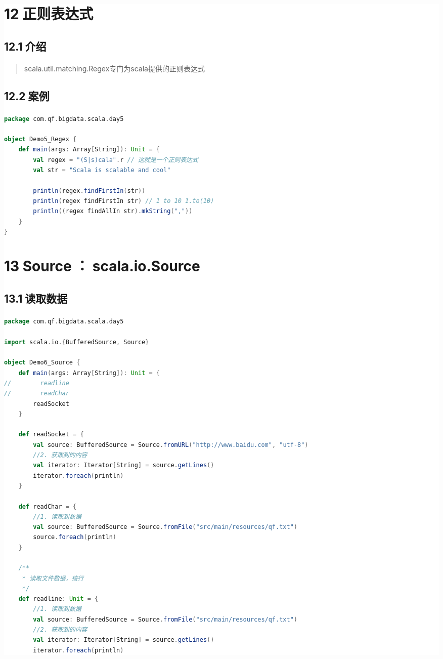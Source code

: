 # 12 正则表达式

## 12.1 介绍

> scala.util.matching.Regex专门为scala提供的正则表达式

## 12.2 案例

```scala
package com.qf.bigdata.scala.day5

object Demo5_Regex {
    def main(args: Array[String]): Unit = {
        val regex = "(S|s)cala".r // 这就是一个正则表达式
        val str = "Scala is scalable and cool"

        println(regex.findFirstIn(str))
        println(regex findFirstIn str) // 1 to 10 1.to(10)
        println((regex findAllIn str).mkString(","))
    }
}
```

# 13 Source ： scala.io.Source

## 13.1 读取数据

```scala
package com.qf.bigdata.scala.day5

import scala.io.{BufferedSource, Source}

object Demo6_Source {
    def main(args: Array[String]): Unit = {
//        readline
//        readChar
        readSocket
    }

    def readSocket = {
        val source: BufferedSource = Source.fromURL("http://www.baidu.com", "utf-8")
        //2. 获取到的内容
        val iterator: Iterator[String] = source.getLines()
        iterator.foreach(println)
    }

    def readChar = {
        //1. 读取到数据
        val source: BufferedSource = Source.fromFile("src/main/resources/qf.txt")
        source.foreach(println)
    }

    /**
     * 读取文件数据，按行
     */
    def readline: Unit = {
        //1. 读取到数据
        val source: BufferedSource = Source.fromFile("src/main/resources/qf.txt")
        //2. 获取到的内容
        val iterator: Iterator[String] = source.getLines()
        iterator.foreach(println)
```